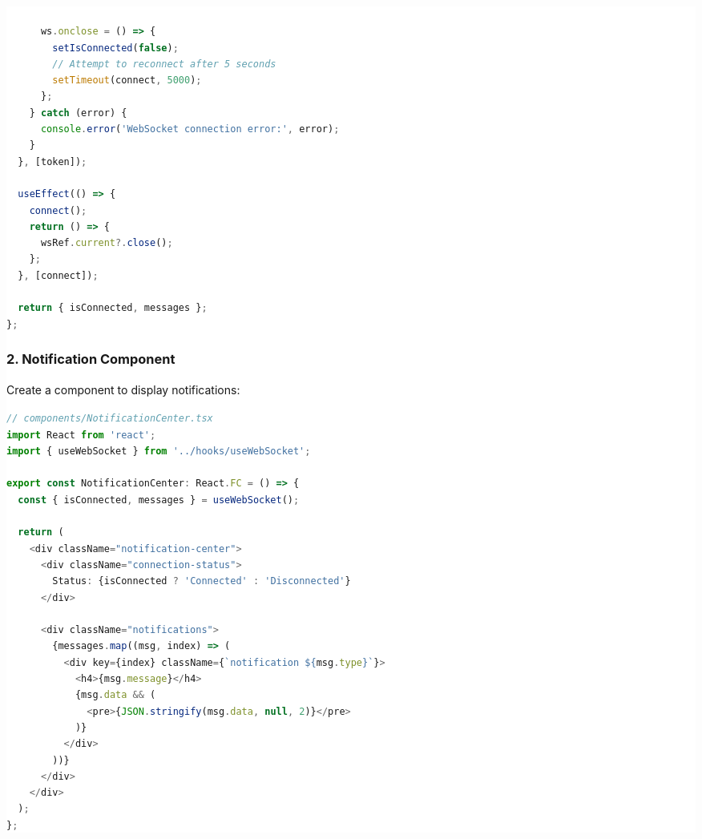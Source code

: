 ```typescript

      ws.onclose = () => {
        setIsConnected(false);
        // Attempt to reconnect after 5 seconds
        setTimeout(connect, 5000);
      };
    } catch (error) {
      console.error('WebSocket connection error:', error);
    }
  }, [token]);

  useEffect(() => {
    connect();
    return () => {
      wsRef.current?.close();
    };
  }, [connect]);

  return { isConnected, messages };
};
```

### 2. Notification Component
Create a component to display notifications:

```typescript
// components/NotificationCenter.tsx
import React from 'react';
import { useWebSocket } from '../hooks/useWebSocket';

export const NotificationCenter: React.FC = () => {
  const { isConnected, messages } = useWebSocket();

  return (
    <div className="notification-center">
      <div className="connection-status">
        Status: {isConnected ? 'Connected' : 'Disconnected'}
      </div>
      
      <div className="notifications">
        {messages.map((msg, index) => (
          <div key={index} className={`notification ${msg.type}`}>
            <h4>{msg.message}</h4>
            {msg.data && (
              <pre>{JSON.stringify(msg.data, null, 2)}</pre>
            )}
          </div>
        ))}
      </div>
    </div>
  );
};
```
